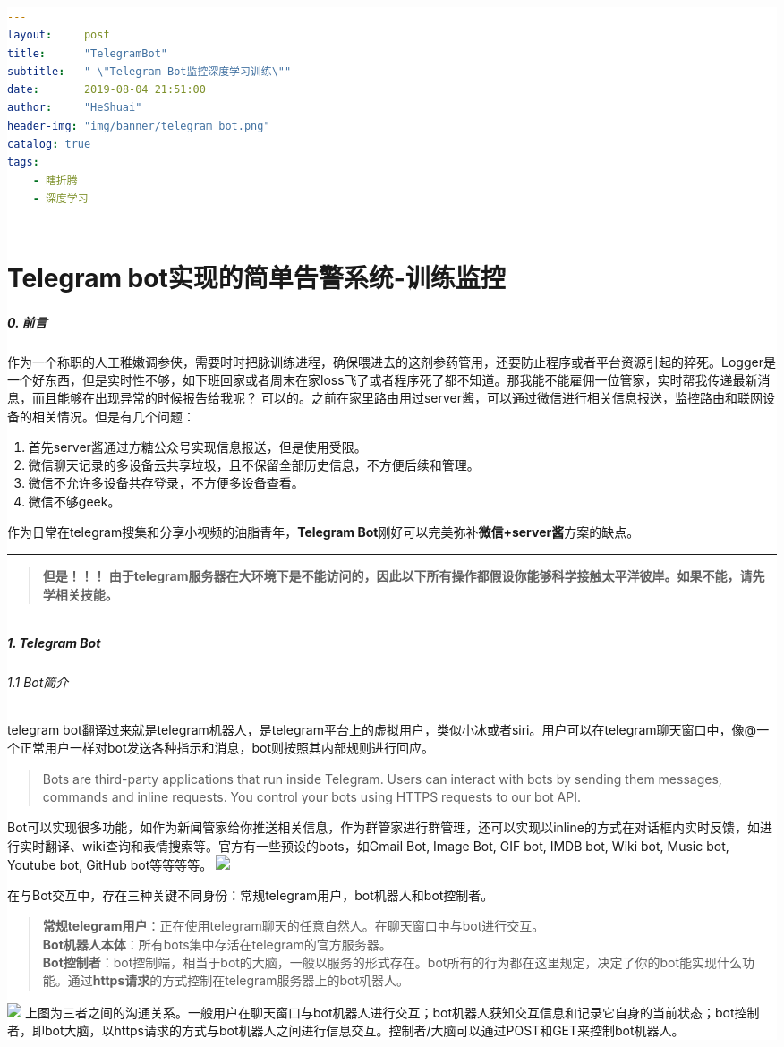 ```yaml
---
layout:     post
title:      "TelegramBot"
subtitle:   " \"Telegram Bot监控深度学习训练\""
date:       2019-08-04 21:51:00
author:     "HeShuai"
header-img: "img/banner/telegram_bot.png"
catalog: true
tags:
    - 瞎折腾
    - 深度学习
---
```


# Telegram bot实现的简单告警系统-训练监控
##### 0. 前言
 作为一个称职的人工稚嫩调参侠，需要时时把脉训练进程，确保喂进去的这剂参药管用，还要防止程序或者平台资源引起的猝死。Logger是一个好东西，但是实时性不够，如下班回家或者周末在家loss飞了或者程序死了都不知道。那我能不能雇佣一位管家，实时帮我传递最新消息，而且能够在出现异常的时候报告给我呢？
可以的。之前在家里路由用过[server酱](http://sc.ftqq.com/3.version)，可以通过微信进行相关信息报送，监控路由和联网设备的相关情况。但是有几个问题：
1. 首先server酱通过方糖公众号实现信息报送，但是使用受限。
2. 微信聊天记录的多设备云共享垃圾，且不保留全部历史信息，不方便后续和管理。
3. 微信不允许多设备共存登录，不方便多设备查看。
4. 微信不够geek。

作为日常在telegram搜集和分享小视频的油脂青年，**Telegram Bot**刚好可以完美弥补**微信+server酱**方案的缺点。

---
>**但是！！！**
>**由于telegram服务器在大环境下是不能访问的，因此以下所有操作都假设你能够科学接触太平洋彼岸。如果不能，请先学相关技能。**

---
##### 1. Telegram Bot
###### 1.1 Bot简介
[telegram bot](https://core.telegram.org/bots)翻译过来就是telegram机器人，是telegram平台上的虚拟用户，类似小冰或者siri。用户可以在telegram聊天窗口中，像@一个正常用户一样对bot发送各种指示和消息，bot则按照其内部规则进行回应。
> Bots are third-party applications that run inside Telegram. Users can interact with bots by sending them messages, commands and inline requests. You control your bots using HTTPS requests to our bot API.

Bot可以实现很多功能，如作为新闻管家给你推送相关信息，作为群管家进行群管理，还可以实现以inline的方式在对话框内实时反馈，如进行实时翻译、wiki查询和表情搜索等。官方有一些预设的bots，如Gmail Bot, Image Bot, GIF bot, IMDB bot, Wiki bot, Music bot, Youtube bot, GitHub bot等等等等。
![](https://raw.githubusercontent.com/mightycatty/mightycatty.github.io/master/img/20190730235909.png)

在与Bot交互中，存在三种关键不同身份：常规telegram用户，bot机器人和bot控制者。
>**常规telegram用户**：正在使用telegram聊天的任意自然人。在聊天窗口中与bot进行交互。<br>
>**Bot机器人本体**：所有bots集中存活在telegram的官方服务器。<br>
>**Bot控制者**：bot控制端，相当于bot的大脑，一般以服务的形式存在。bot所有的行为都在这里规定，决定了你的bot能实现什么功能。通过**https请求**的方式控制在telegram服务器上的bot机器人。

![](https://raw.githubusercontent.com/mightycatty/mightycatty.github.io/master/img/tele_bot.png)
上图为三者之间的沟通关系。一般用户在聊天窗口与bot机器人进行交互；bot机器人获知交互信息和记录它自身的当前状态；bot控制者，即bot大脑，以https请求的方式与bot机器人之间进行信息交互。控制者/大脑可以通过POST和GET来控制bot机器人。
